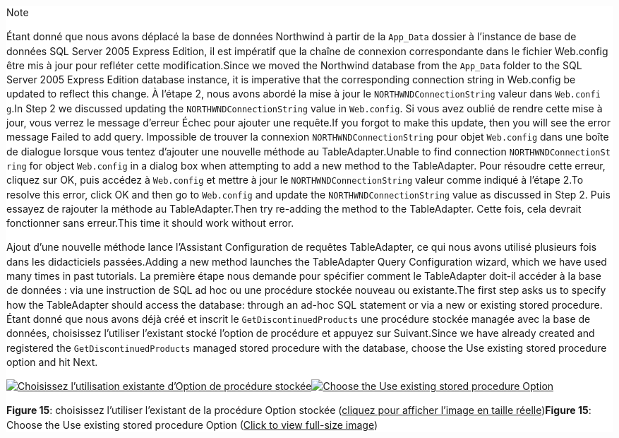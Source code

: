 > [!NOTE]
> <span data-ttu-id="66704-310">Étant donné que nous avons déplacé la base de données Northwind à partir de la `App_Data` dossier à l’instance de base de données SQL Server 2005 Express Edition, il est impératif que la chaîne de connexion correspondante dans le fichier Web.config être mis à jour pour refléter cette modification.</span><span class="sxs-lookup"><span data-stu-id="66704-310">Since we moved the Northwind database from the `App_Data` folder to the SQL Server 2005 Express Edition database instance, it is imperative that the corresponding connection string in Web.config be updated to reflect this change.</span></span> <span data-ttu-id="66704-311">À l’étape 2, nous avons abordé la mise à jour le `NORTHWNDConnectionString` valeur dans `Web.config`.</span><span class="sxs-lookup"><span data-stu-id="66704-311">In Step 2 we discussed updating the `NORTHWNDConnectionString` value in `Web.config`.</span></span> <span data-ttu-id="66704-312">Si vous avez oublié de rendre cette mise à jour, vous verrez le message d’erreur Échec pour ajouter une requête.</span><span class="sxs-lookup"><span data-stu-id="66704-312">If you forgot to make this update, then you will see the error message Failed to add query.</span></span> <span data-ttu-id="66704-313">Impossible de trouver la connexion `NORTHWNDConnectionString` pour objet `Web.config` dans une boîte de dialogue lorsque vous tentez d’ajouter une nouvelle méthode au TableAdapter.</span><span class="sxs-lookup"><span data-stu-id="66704-313">Unable to find connection `NORTHWNDConnectionString` for object `Web.config` in a dialog box when attempting to add a new method to the TableAdapter.</span></span> <span data-ttu-id="66704-314">Pour résoudre cette erreur, cliquez sur OK, puis accédez à `Web.config` et mettre à jour le `NORTHWNDConnectionString` valeur comme indiqué à l’étape 2.</span><span class="sxs-lookup"><span data-stu-id="66704-314">To resolve this error, click OK and then go to `Web.config` and update the `NORTHWNDConnectionString` value as discussed in Step 2.</span></span> <span data-ttu-id="66704-315">Puis essayez de rajouter la méthode au TableAdapter.</span><span class="sxs-lookup"><span data-stu-id="66704-315">Then try re-adding the method to the TableAdapter.</span></span> <span data-ttu-id="66704-316">Cette fois, cela devrait fonctionner sans erreur.</span><span class="sxs-lookup"><span data-stu-id="66704-316">This time it should work without error.</span></span>


<span data-ttu-id="66704-317">Ajout d’une nouvelle méthode lance l’Assistant Configuration de requêtes TableAdapter, ce qui nous avons utilisé plusieurs fois dans les didacticiels passées.</span><span class="sxs-lookup"><span data-stu-id="66704-317">Adding a new method launches the TableAdapter Query Configuration wizard, which we have used many times in past tutorials.</span></span> <span data-ttu-id="66704-318">La première étape nous demande pour spécifier comment le TableAdapter doit-il accéder à la base de données : via une instruction de SQL ad hoc ou une procédure stockée nouveau ou existante.</span><span class="sxs-lookup"><span data-stu-id="66704-318">The first step asks us to specify how the TableAdapter should access the database: through an ad-hoc SQL statement or via a new or existing stored procedure.</span></span> <span data-ttu-id="66704-319">Étant donné que nous avons déjà créé et inscrit le `GetDiscontinuedProducts` une procédure stockée managée avec la base de données, choisissez l’utiliser l’existant stocké l’option de procédure et appuyez sur Suivant.</span><span class="sxs-lookup"><span data-stu-id="66704-319">Since we have already created and registered the `GetDiscontinuedProducts` managed stored procedure with the database, choose the Use existing stored procedure option and hit Next.</span></span>


<span data-ttu-id="66704-320">[![Choisissez l’utilisation existante d’Option de procédure stockée](creating-stored-procedures-and-user-defined-functions-with-managed-code-cs/_static/image30.png)](creating-stored-procedures-and-user-defined-functions-with-managed-code-cs/_static/image29.png)</span><span class="sxs-lookup"><span data-stu-id="66704-320">[![Choose the Use existing stored procedure Option](creating-stored-procedures-and-user-defined-functions-with-managed-code-cs/_static/image30.png)](creating-stored-procedures-and-user-defined-functions-with-managed-code-cs/_static/image29.png)</span></span>

<span data-ttu-id="66704-321">**Figure 15**: choisissez l’utiliser l’existant de la procédure Option stockée ([cliquez pour afficher l’image en taille réelle](creating-stored-procedures-and-user-defined-functions-with-managed-code-cs/_static/image31.png))</span><span class="sxs-lookup"><span data-stu-id="66704-321">**Figure 15**: Choose the Use existing stored procedure Option ([Click to view full-size image](creating-stored-procedures-and-user-defined-functions-with-managed-code-cs/_static/image31.png))</span></span>
